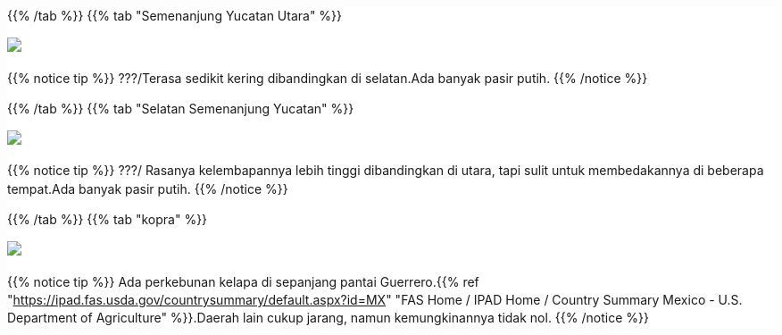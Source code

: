 {{% /tab %}}
{{% tab "Semenanjung Yucatan Utara" %}}

<div class="googlemap-if unclickable no-margin">
<img src="/rule/n_america/mexico/veg/tropical-dry.jpg" width="540px" />
</div>

{{% notice tip %}}
???/Terasa sedikit kering dibandingkan di selatan.Ada banyak pasir putih.
{{% /notice %}}

<div class="googlemap-if">
<iframe src="https://www.google.com/maps/embed?pb=!4v1695367608806!6m8!1m7!1sZa_AxfgA21-vSkfmyQ68pA!2m2!1d19.50941907777958!2d-90.1728950075663!3f255.8818506293013!4f5.752925120443237!5f0.4000000000000002" width="590" height="280" style="border:0;" allowfullscreen="" loading="lazy" referrerpolicy="no-referrer-when-downgrade"></iframe>
<iframe src="https://www.google.com/maps/embed?pb=!4v1695367581208!6m8!1m7!1sjlOQ6z3Ck5uAr2ZxGy80Tg!2m2!1d21.17306115082154!2d-88.46647526330227!3f174.15311130611744!4f10.702779210455049!5f0.4000000000000002" width="590" height="280" style="border:0;" allowfullscreen="" loading="lazy" referrerpolicy="no-referrer-when-downgrade"></iframe>
</div>

{{% /tab %}}
{{% tab "Selatan Semenanjung Yucatan" %}}

<div class="googlemap-if unclickable no-margin">
<img src="/rule/n_america/mexico/veg/tropical-humid.jpg" width="540px" />
</div>

{{% notice tip %}}
???/ Rasanya kelembapannya lebih tinggi dibandingkan di utara, tapi sulit untuk membedakannya di beberapa tempat.Ada banyak pasir putih.
{{% /notice %}}

<div class="googlemap-if">
<iframe src="https://www.google.com/maps/embed?pb=!4v1695367862691!6m8!1m7!1sLW0mTSbrz8PqRwhrHFkcDg!2m2!1d19.80282261103021!2d-87.47777332081064!3f349.86543260293314!4f14.601799178475872!5f0.4000000000000002" width="590" height="280" style="border:0;" allowfullscreen="" loading="lazy" referrerpolicy="no-referrer-when-downgrade"></iframe>
<iframe src="https://www.google.com/maps/embed?pb=!4v1695367758795!6m8!1m7!1s4pMEFHrulQSK24_Wu9WVQA!2m2!1d18.54207712533977!2d-88.46735425629878!3f318.3980474971268!4f9.819858013687366!5f0.4000000000000002" width="590" height="280" style="border:0;" allowfullscreen="" loading="lazy" referrerpolicy="no-referrer-when-downgrade"></iframe>
</div>

{{% /tab %}}
{{% tab "kopra" %}}

<div class="googlemap-if unclickable">
<img src="/rule/n_america/mexico/copra.png" width="90%" />
</div>

{{% notice tip %}}
Ada perkebunan kelapa di sepanjang pantai Guerrero.{{% ref "https://ipad.fas.usda.gov/countrysummary/default.aspx?id=MX" "FAS Home / IPAD Home / Country Summary Mexico - U.S. Department of Agriculture" %}}.Daerah lain cukup jarang, namun kemungkinannya tidak nol.
{{% /notice %}}
